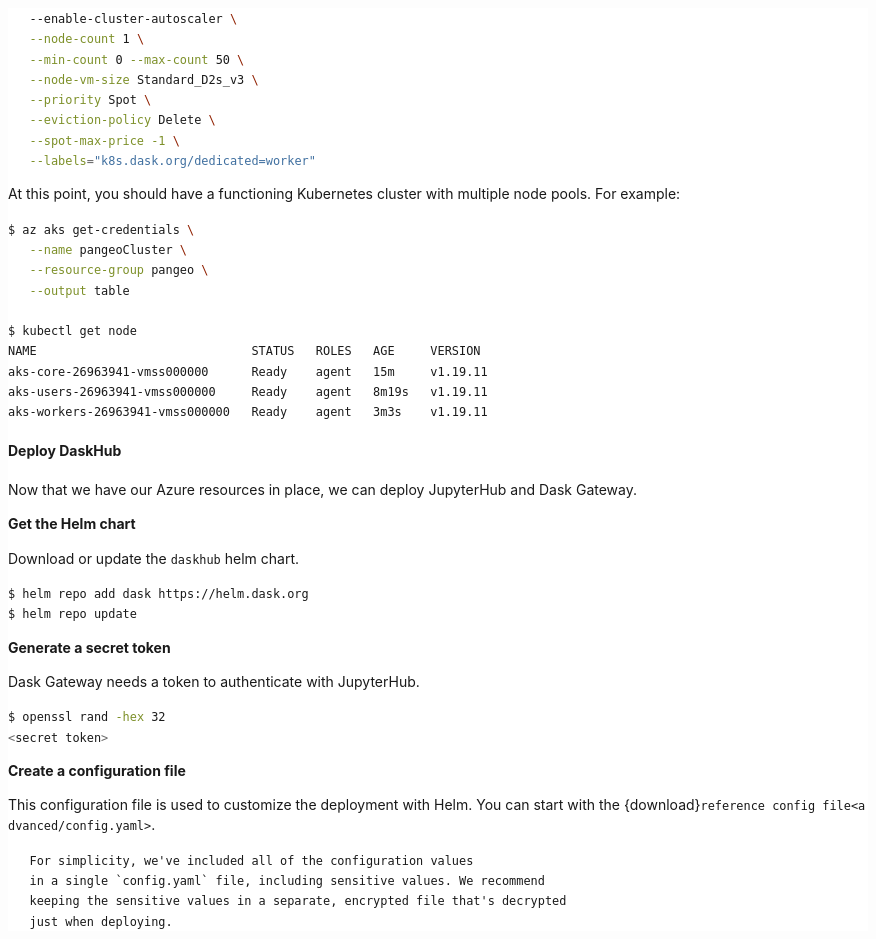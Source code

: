 ```bash
   --enable-cluster-autoscaler \
   --node-count 1 \
   --min-count 0 --max-count 50 \
   --node-vm-size Standard_D2s_v3 \
   --priority Spot \
   --eviction-policy Delete \
   --spot-max-price -1 \
   --labels="k8s.dask.org/dedicated=worker"
```

At this point, you should have a functioning Kubernetes cluster with multiple node pools. For example:

```bash
$ az aks get-credentials \
   --name pangeoCluster \
   --resource-group pangeo \
   --output table

$ kubectl get node
NAME                              STATUS   ROLES   AGE     VERSION
aks-core-26963941-vmss000000      Ready    agent   15m     v1.19.11
aks-users-26963941-vmss000000     Ready    agent   8m19s   v1.19.11
aks-workers-26963941-vmss000000   Ready    agent   3m3s    v1.19.11
```

#### Deploy DaskHub

Now that we have our Azure resources in place, we can deploy JupyterHub and Dask Gateway.

**Get the Helm chart**

Download or update the ``daskhub`` helm chart.

```bash
$ helm repo add dask https://helm.dask.org
$ helm repo update
```

**Generate a secret token**

Dask Gateway needs a token to authenticate with JupyterHub.

```bash
$ openssl rand -hex 32
<secret token>
```

**Create a configuration file**

This configuration file is used to customize the deployment with Helm. You can start with the {download}`reference config file<advanced/config.yaml>`.

```{warning}
   For simplicity, we've included all of the configuration values
   in a single `config.yaml` file, including sensitive values. We recommend
   keeping the sensitive values in a separate, encrypted file that's decrypted
   just when deploying.
```
